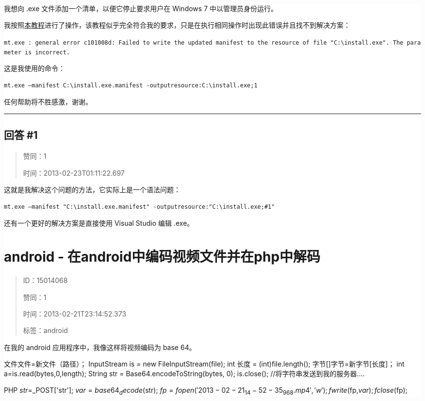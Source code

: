 我想向 .exe 文件添加一个清单，以便它停止要求用户在 Windows 7 中以管理员身份运行。

我按照[本教程](http://www.aneef.net/2009/06/29/request-uac-elevation-for-net-application-managed-code/)进行了操作，该教程似乎完全符合我的要求，只是在执行相同操作时出现此错误并且找不到解决方案：

```
mt.exe : general error c101008d: Failed to write the updated manifest to the resource of file "C:\install.exe". The parameter is incorrect. 
```

这是我使用的命令：

```
mt.exe –manifest C:\install.exe.manifest -outputresource:C:\install.exe;1 
```

任何帮助将不胜感激，谢谢。

* * *

## 回答 #1

> 赞同：1
> 
> 时间：2013-02-23T01:11:22.697

这就是我解决这个问题的方法，它实际上是一个语法问题：

```
mt.exe –manifest "C:\install.exe.manifest" -outputresource:"C:\install.exe;#1" 
```

还有一个更好的解决方案是直接使用 Visual Studio 编辑 .exe。

# android - 在android中编码视频文件并在php中解码

> ID：15014068
> 
> 赞同：1
> 
> 时间：2013-02-21T23:14:52.373
> 
> 标签：android

在我的 android 应用程序中，我像这样将视频编码为 base 64。

文件文件=新文件（路径）；
InputStream is = new FileInputStream(file);
int 长度 = (int)file.length();
字节[]字节=新字节[长度]；
int a=is.read(bytes,0,length);
String str = Base64.encodeToString(bytes, 0);
is.close();
//将字符串发送到我的服务器....

PHP
$str=$_POST['str'];
$var=base64_decode($str);
$fp = fopen('2013-02-21_14-52-35_968.mp4', 'w');
fwrite($fp,$var);
fclose($fp);
